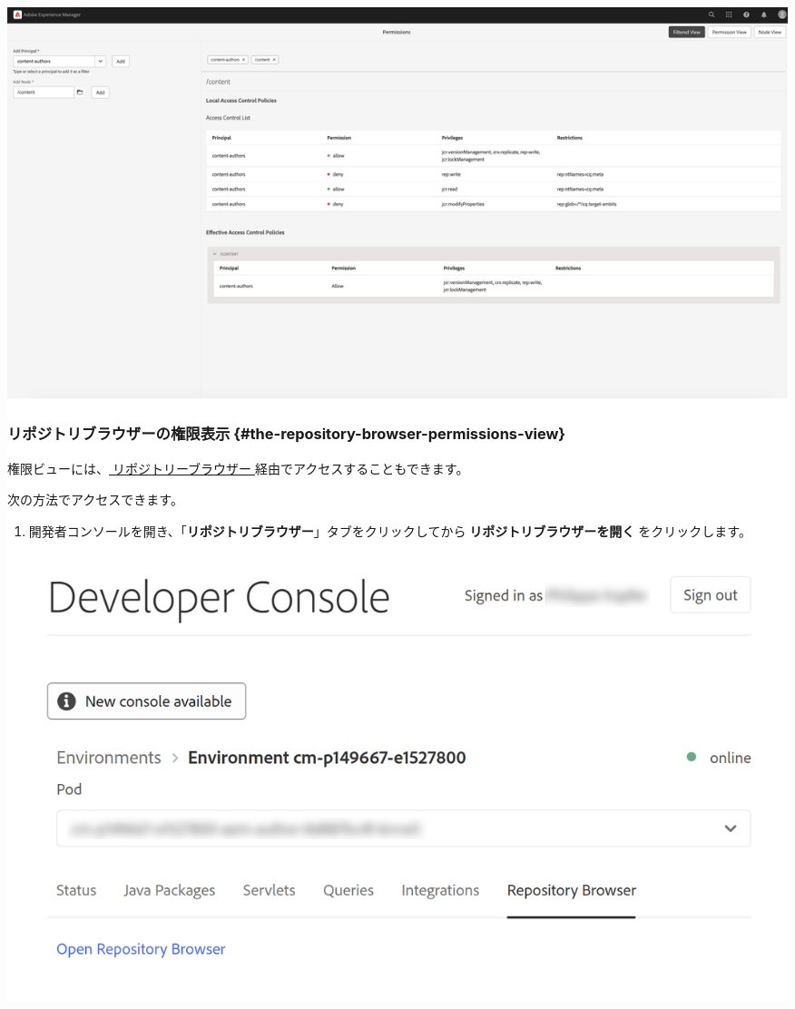 ![ フィルター表示 ](assets/FilteredView.png)

### リポジトリブラウザーの権限表示 {#the-repository-browser-permissions-view}

権限ビューには、[ リポジトリーブラウザー ](/help/implementing/developing/tools/repository-browser.md) 経由でアクセスすることもできます。

次の方法でアクセスできます。

1. 開発者コンソールを開き、「**リポジトリブラウザー**」タブをクリックしてから **リポジトリブラウザーを開く** をクリックします。

   ![ リポジトリブラウザーの起動 ](assets/image-2025-2-5_15-38-47.png)
